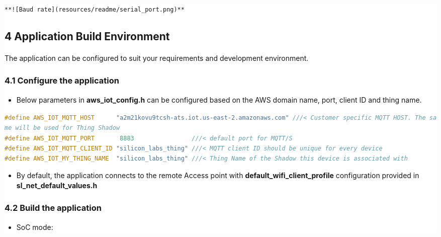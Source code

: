 	**![Baud rate](resources/readme/serial_port.png)**


## 4 Application Build Environment

The application can be configured to suit your requirements and development environment. 

### 4.1 Configure the application

- Below parameters in **aws_iot_config.h** can be configured based on the AWS domain name, port, client ID and thing name. 

```c
#define AWS_IOT_MQTT_HOST 	   "a2m21kovu9tcsh-ats.iot.us-east-2.amazonaws.com" ///< Customer specific MQTT HOST. The same will be used for Thing Shadow
#define AWS_IOT_MQTT_PORT       8883                ///< default port for MQTT/S
#define AWS_IOT_MQTT_CLIENT_ID "silicon_labs_thing" ///< MQTT client ID should be unique for every device
#define AWS_IOT_MY_THING_NAME  "silicon_labs_thing" ///< Thing Name of the Shadow this device is associated with
```

- By default, the application connects to the remote Access point with **default_wifi_client_profile** configuration provided in **sl_net_default_values.h**

### 4.2 Build the application

-	SoC mode: 
